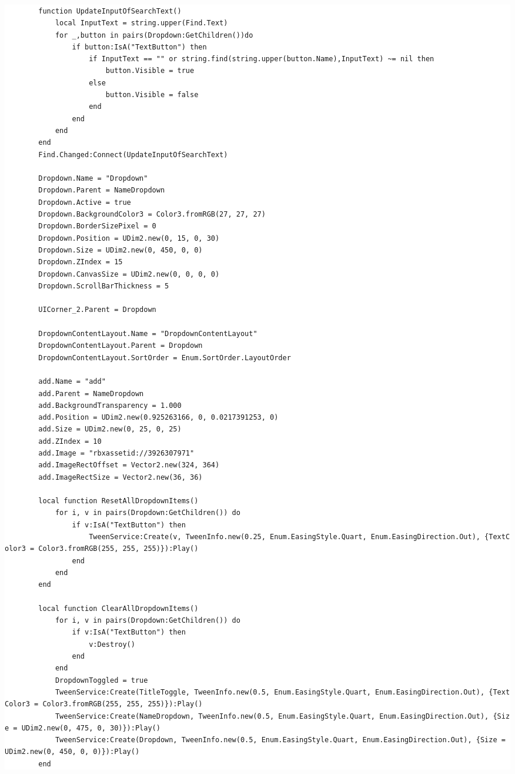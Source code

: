             function UpdateInputOfSearchText()
                local InputText = string.upper(Find.Text)
                for _,button in pairs(Dropdown:GetChildren())do
                    if button:IsA("TextButton") then
                        if InputText == "" or string.find(string.upper(button.Name),InputText) ~= nil then
                            button.Visible = true
                        else
                            button.Visible = false
                        end
                    end
                end
            end
            Find.Changed:Connect(UpdateInputOfSearchText)

            Dropdown.Name = "Dropdown"
            Dropdown.Parent = NameDropdown
            Dropdown.Active = true
            Dropdown.BackgroundColor3 = Color3.fromRGB(27, 27, 27)
            Dropdown.BorderSizePixel = 0
            Dropdown.Position = UDim2.new(0, 15, 0, 30)
            Dropdown.Size = UDim2.new(0, 450, 0, 0)
            Dropdown.ZIndex = 15
            Dropdown.CanvasSize = UDim2.new(0, 0, 0, 0)
            Dropdown.ScrollBarThickness = 5

            UICorner_2.Parent = Dropdown

            DropdownContentLayout.Name = "DropdownContentLayout"
            DropdownContentLayout.Parent = Dropdown
            DropdownContentLayout.SortOrder = Enum.SortOrder.LayoutOrder

            add.Name = "add"
            add.Parent = NameDropdown
            add.BackgroundTransparency = 1.000
            add.Position = UDim2.new(0.925263166, 0, 0.0217391253, 0)
            add.Size = UDim2.new(0, 25, 0, 25)
            add.ZIndex = 10
            add.Image = "rbxassetid://3926307971"
            add.ImageRectOffset = Vector2.new(324, 364)
            add.ImageRectSize = Vector2.new(36, 36)

            local function ResetAllDropdownItems()
                for i, v in pairs(Dropdown:GetChildren()) do
                    if v:IsA("TextButton") then
                        TweenService:Create(v, TweenInfo.new(0.25, Enum.EasingStyle.Quart, Enum.EasingDirection.Out), {TextColor3 = Color3.fromRGB(255, 255, 255)}):Play()
                    end
                end
            end

            local function ClearAllDropdownItems()
                for i, v in pairs(Dropdown:GetChildren()) do
                    if v:IsA("TextButton") then
                        v:Destroy()
                    end
                end
                DropdownToggled = true
                TweenService:Create(TitleToggle, TweenInfo.new(0.5, Enum.EasingStyle.Quart, Enum.EasingDirection.Out), {TextColor3 = Color3.fromRGB(255, 255, 255)}):Play()
                TweenService:Create(NameDropdown, TweenInfo.new(0.5, Enum.EasingStyle.Quart, Enum.EasingDirection.Out), {Size = UDim2.new(0, 475, 0, 30)}):Play()
                TweenService:Create(Dropdown, TweenInfo.new(0.5, Enum.EasingStyle.Quart, Enum.EasingDirection.Out), {Size = UDim2.new(0, 450, 0, 0)}):Play()
            end
